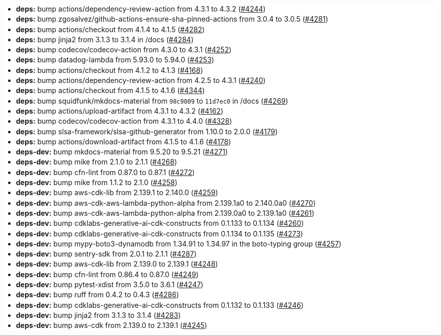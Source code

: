 * **deps:** bump actions/dependency-review-action from 4.3.1 to 4.3.2 ([#4244](https://github.com/aws-powertools/powertools-lambda-python/issues/4244))
* **deps:** bump zgosalvez/github-actions-ensure-sha-pinned-actions from 3.0.4 to 3.0.5 ([#4281](https://github.com/aws-powertools/powertools-lambda-python/issues/4281))
* **deps:** bump actions/checkout from 4.1.4 to 4.1.5 ([#4282](https://github.com/aws-powertools/powertools-lambda-python/issues/4282))
* **deps:** bump jinja2 from 3.1.3 to 3.1.4 in /docs ([#4284](https://github.com/aws-powertools/powertools-lambda-python/issues/4284))
* **deps:** bump codecov/codecov-action from 4.3.0 to 4.3.1 ([#4252](https://github.com/aws-powertools/powertools-lambda-python/issues/4252))
* **deps:** bump datadog-lambda from 5.93.0 to 5.94.0 ([#4253](https://github.com/aws-powertools/powertools-lambda-python/issues/4253))
* **deps:** bump actions/checkout from 4.1.2 to 4.1.3 ([#4168](https://github.com/aws-powertools/powertools-lambda-python/issues/4168))
* **deps:** bump actions/dependency-review-action from 4.2.5 to 4.3.1 ([#4240](https://github.com/aws-powertools/powertools-lambda-python/issues/4240))
* **deps:** bump actions/checkout from 4.1.5 to 4.1.6 ([#4344](https://github.com/aws-powertools/powertools-lambda-python/issues/4344))
* **deps:** bump squidfunk/mkdocs-material from `98c9809` to `11d7ec0` in /docs ([#4269](https://github.com/aws-powertools/powertools-lambda-python/issues/4269))
* **deps:** bump actions/upload-artifact from 4.3.1 to 4.3.2 ([#4162](https://github.com/aws-powertools/powertools-lambda-python/issues/4162))
* **deps:** bump codecov/codecov-action from 4.3.1 to 4.4.0 ([#4328](https://github.com/aws-powertools/powertools-lambda-python/issues/4328))
* **deps:** bump slsa-framework/slsa-github-generator from 1.10.0 to 2.0.0 ([#4179](https://github.com/aws-powertools/powertools-lambda-python/issues/4179))
* **deps:** bump actions/download-artifact from 4.1.5 to 4.1.6 ([#4178](https://github.com/aws-powertools/powertools-lambda-python/issues/4178))
* **deps-dev:** bump mkdocs-material from 9.5.20 to 9.5.21 ([#4271](https://github.com/aws-powertools/powertools-lambda-python/issues/4271))
* **deps-dev:** bump mike from 2.1.0 to 2.1.1 ([#4268](https://github.com/aws-powertools/powertools-lambda-python/issues/4268))
* **deps-dev:** bump cfn-lint from 0.87.0 to 0.87.1 ([#4272](https://github.com/aws-powertools/powertools-lambda-python/issues/4272))
* **deps-dev:** bump mike from 1.1.2 to 2.1.0 ([#4258](https://github.com/aws-powertools/powertools-lambda-python/issues/4258))
* **deps-dev:** bump aws-cdk-lib from 2.139.1 to 2.140.0 ([#4259](https://github.com/aws-powertools/powertools-lambda-python/issues/4259))
* **deps-dev:** bump aws-cdk-aws-lambda-python-alpha from 2.139.1a0 to 2.140.0a0 ([#4270](https://github.com/aws-powertools/powertools-lambda-python/issues/4270))
* **deps-dev:** bump aws-cdk-aws-lambda-python-alpha from 2.139.0a0 to 2.139.1a0 ([#4261](https://github.com/aws-powertools/powertools-lambda-python/issues/4261))
* **deps-dev:** bump cdklabs-generative-ai-cdk-constructs from 0.1.133 to 0.1.134 ([#4260](https://github.com/aws-powertools/powertools-lambda-python/issues/4260))
* **deps-dev:** bump cdklabs-generative-ai-cdk-constructs from 0.1.134 to 0.1.135 ([#4273](https://github.com/aws-powertools/powertools-lambda-python/issues/4273))
* **deps-dev:** bump mypy-boto3-dynamodb from 1.34.91 to 1.34.97 in the boto-typing group ([#4257](https://github.com/aws-powertools/powertools-lambda-python/issues/4257))
* **deps-dev:** bump sentry-sdk from 2.0.1 to 2.1.1 ([#4287](https://github.com/aws-powertools/powertools-lambda-python/issues/4287))
* **deps-dev:** bump aws-cdk-lib from 2.139.0 to 2.139.1 ([#4248](https://github.com/aws-powertools/powertools-lambda-python/issues/4248))
* **deps-dev:** bump cfn-lint from 0.86.4 to 0.87.0 ([#4249](https://github.com/aws-powertools/powertools-lambda-python/issues/4249))
* **deps-dev:** bump pytest-xdist from 3.5.0 to 3.6.1 ([#4247](https://github.com/aws-powertools/powertools-lambda-python/issues/4247))
* **deps-dev:** bump ruff from 0.4.2 to 0.4.3 ([#4286](https://github.com/aws-powertools/powertools-lambda-python/issues/4286))
* **deps-dev:** bump cdklabs-generative-ai-cdk-constructs from 0.1.132 to 0.1.133 ([#4246](https://github.com/aws-powertools/powertools-lambda-python/issues/4246))
* **deps-dev:** bump jinja2 from 3.1.3 to 3.1.4 ([#4283](https://github.com/aws-powertools/powertools-lambda-python/issues/4283))
* **deps-dev:** bump aws-cdk from 2.139.0 to 2.139.1 ([#4245](https://github.com/aws-powertools/powertools-lambda-python/issues/4245))